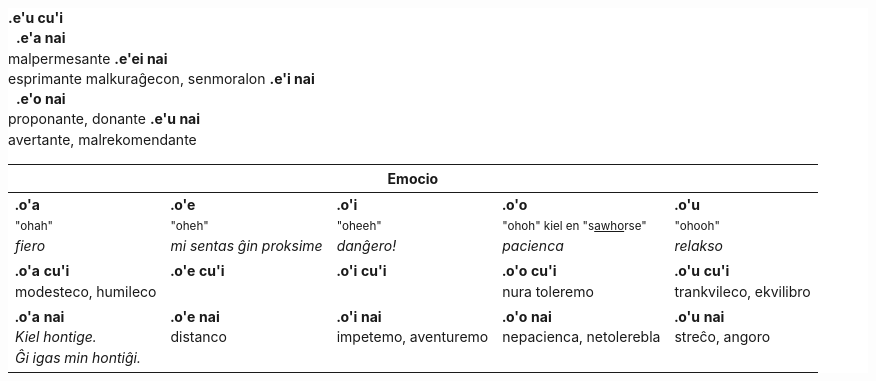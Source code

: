 <td><b>.e'u cu'i</b><br/>&nbsp;
</td></tr>
<tr>
<td><b>.e'a nai</b><br/>malpermesante
</td>
<td><b>.e'ei nai</b><br/>esprimante malkuraĝecon, senmoralon
</td>
<td><b>.e'i nai</b><br/>&nbsp;
</td>
<td><b>.e'o nai</b><br/>proponante, donante
</td>
<td><b>.e'u nai</b><br/>avertante, malrekomendante
</td></tr>
</tbody></table>

<table>
<thead><tr><th colspan="5">Emocio</th></tr></thead>
<tbody>
<tr>
</td>
<td><b>.o'a</b><br/><small>"ohah"</small><br/><i>fiero</i>
</td>
<td><b>.o'e</b><br/><small>"oheh"</small><br/><i>mi sentas ĝin proksime</i>
</td>
<td><b>.o'i</b><br/><small>"oheeh"</small><br/><i>danĝero!</i>
</td>
<td><b>.o'o</b><br/><small>"ohoh" kiel en "s<u>awho</u>rse"</small><br/><i>pacienca</i>
</td>
<td><b>.o'u</b><br/><small>"ohooh"</small><br/><i>relakso</i>
</td></tr>
<tr>
<td><b>.o'a cu'i</b><br/>modesteco, humileco
</td>
<td><b>.o'e cu'i</b><br/>&nbsp;
</td>
<td><b>.o'i cu'i</b><br/>&nbsp;
</td>
<td><b>.o'o cu'i</b><br/>nura toleremo
</td>
<td><b>.o'u cu'i</b><br/>trankvileco, ekvilibro
</td></tr>
<tr>
<td><b>.o'a nai</b><br/><i>Kiel hontige.<br/>Ĝi igas min hontiĝi.</i>
</td>
<td><b>.o'e nai</b><br/>distanco
</td>
<td><b>.o'i nai</b><br/>impetemo, aventuremo
</td>
<td><b>.o'o nai</b><br/>nepacienca, netolerebla
</td>
<td><b>.o'u nai</b><br/>streĉo, angoro
</td></tr></tbody></table>
